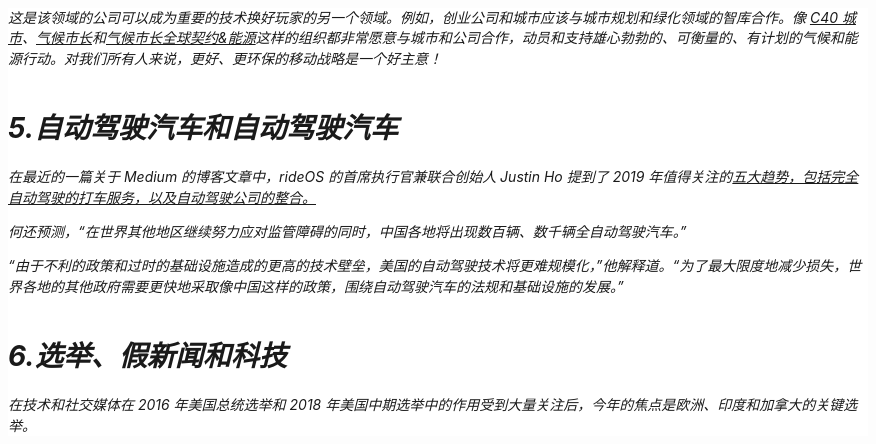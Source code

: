 *这是该领域的公司可以成为重要的技术换好玩家的另一个领域。例如，创业公司和城市应该与城市规划和绿化领域的智库合作。像 [C40 城市](https://medium.com/u/8d25db73f468?source=post_page-----23d3c8b7c5aa--------------------------------)、[气候市长](https://medium.com/u/583fa7fb0a4b?source=post_page-----23d3c8b7c5aa--------------------------------)和[气候市长全球契约&能源](https://medium.com/u/2037197e454d?source=post_page-----23d3c8b7c5aa--------------------------------)这样的组织都非常愿意与城市和公司合作，动员和支持雄心勃勃的、可衡量的、有计划的气候和能源行动。对我们所有人来说，更好、更环保的移动战略是一个好主意！*

# *5.自动驾驶汽车和自动驾驶汽车*

*在最近的一篇关于 Medium 的博客文章中，rideOS 的首席执行官兼联合创始人 Justin Ho 提到了 2019 年值得关注的[五大趋势，包括完全自动驾驶的打车服务，以及自动驾驶公司的整合。](/rideos/5-things-to-watch-for-in-2019-3bbc551327a2)*

*何还预测，“在世界其他地区继续努力应对监管障碍的同时，中国各地将出现数百辆、数千辆全自动驾驶汽车。”*

*“由于不利的政策和过时的基础设施造成的更高的技术壁垒，美国的自动驾驶技术将更难规模化，”他解释道。“为了最大限度地减少损失，世界各地的其他政府需要更快地采取像中国这样的政策，围绕自动驾驶汽车的法规和基础设施的发展。”*

# *6.选举、假新闻和科技*

*在技术和社交媒体在 2016 年美国总统选举和 2018 年美国中期选举中的作用受到大量关注后，今年的焦点是欧洲、印度和加拿大的关键选举。*

